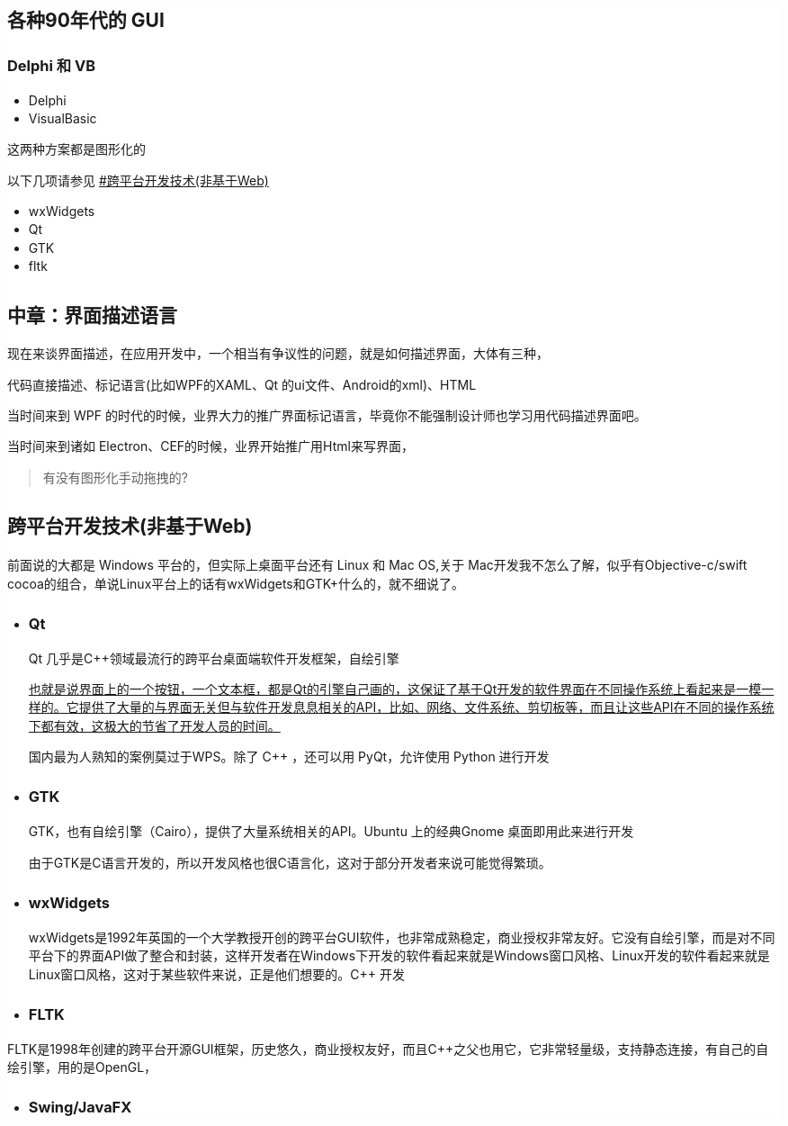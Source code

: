 ## 各种90年代的 GUI

### Delphi 和 VB

- Delphi
- VisualBasic

这两种方案都是图形化的

以下几项请参见 [#跨平台开发技术(非基于Web)](#跨平台开发技术(非基于Web))

- wxWidgets
- Qt
- GTK
- fltk

## 中章：界面描述语言

现在来谈界面描述，在应用开发中，一个相当有争议性的问题，就是如何描述界面，大体有三种，

代码直接描述、标记语言(比如WPF的XAML、Qt 的ui文件、Android的xml)、HTML

当时间来到 WPF 的时代的时候，业界大力的推广界面标记语言，毕竟你不能强制设计师也学习用代码描述界面吧。

当时间来到诸如 Electron、CEF的时候，业界开始推广用Html来写界面，

> 有没有图形化手动拖拽的?

## 跨平台开发技术(非基于Web)

前面说的大都是 Windows 平台的，但实际上桌面平台还有 Linux 和 Mac OS,关于 Mac开发我不怎么了解，似乎有Objective-c/swift cocoa的组合，单说Linux平台上的话有wxWidgets和GTK+什么的，就不细说了。

- ### Qt

    Qt 几乎是C++领域最流行的跨平台桌面端软件开发框架，自绘引擎

    [也就是说界面上的一个按钮，一个文本框，都是Qt的引擎自己画的，这保证了基于Qt开发的软件界面在不同操作系统上看起来是一模一样的。它提供了大量的与界面无关但与软件开发息息相关的API，比如、网络、文件系统、剪切板等，而且让这些API在不同的操作系统下都有效，这极大的节省了开发人员的时间。](https://zhuanlan.zhihu.com/p/584899460)

    国内最为人熟知的案例莫过于WPS。除了 C++ ，还可以用 PyQt，允许使用 Python 进行开发

- ### GTK

    GTK，也有自绘引擎（Cairo），提供了大量系统相关的API。Ubuntu 上的经典Gnome 桌面即用此来进行开发

    由于GTK是C语言开发的，所以开发风格也很C语言化，这对于部分开发者来说可能觉得繁琐。

- ### wxWidgets

    wxWidgets是1992年英国的一个大学教授开创的跨平台GUI软件，也非常成熟稳定，商业授权非常友好。它没有自绘引擎，而是对不同平台下的界面API做了整合和封装，这样开发者在Windows下开发的软件看起来就是Windows窗口风格、Linux开发的软件看起来就是Linux窗口风格，这对于某些软件来说，正是他们想要的。C++ 开发

- ### FLTK

 FLTK是1998年创建的跨平台开源GUI框架，历史悠久，商业授权友好，而且C++之父也用它，它非常轻量级，支持静态连接，有自己的自绘引擎，用的是OpenGL，

- ### Swing/JavaFX
